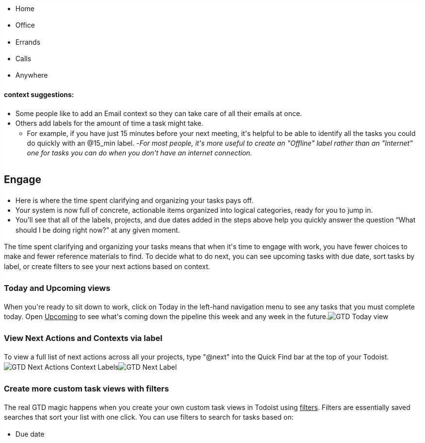 -   Home
    
-   Office
    
-   Errands
    
-   Calls
    
-   Anywhere

#### context suggestions:
- Some people like to add an Email context so they can take care of all their emails at once. 
- Others add labels for the amount of time a task might take. 
	- For example, if you have just 15 minutes before your next meeting, it's helpful to be able to identify all the tasks you could do quickly with an @15_min label. 
-_For most people, it's more useful to create an "Offline" label rather than an "Internet" one for tasks you can do when you don't have an internet connection._

## Engage

- Here is where the time spent clarifying and organizing your tasks pays off. 
- Your system is now full of concrete, actionable items organized into logical categories, ready for you to jump in. 
- You’ll see that all of the labels, projects, and due dates added in the steps above help you quickly answer the question  “What should I be doing right now?” at any given moment.

The time spent clarifying and organizing your tasks means that when it's time to engage with work, you have fewer choices to make and fewer reference materials to find. To decide what to do next, you can see upcoming tasks with due date, sort tasks by label, or create filters to see your next actions based on context.

### Today and Upcoming views

When you're ready to sit down to work, click on Today in the left-hand navigation menu to see any tasks that you must complete today. Open [Upcoming](https://doist.com/blog/todoist-upcoming-view/?itm_campaign=getting_things_done&itm_medium=referral&itm_source=productivity_methods_guides) to see what's coming down the pipeline this week and any week in the future.![GTD Today view](https://images.ctfassets.net/dm4oa8qtogq0/45ZNxhyoeMW30AhjhWLwSL/c3d77fb83b1de2915761346870733b95/Today_view.png)

### View Next Actions and Contexts via label

To view a full list of next actions across all your projects, type "@next" into the Quick Find bar at the top of your Todoist.
![GTD Next Actions Context Labels](https://images.ctfassets.net/dm4oa8qtogq0/Zhek7JdNpJ4j8fRCZaLJN/3c3dce95eef8d2f16510818090c0cdd5/Next_Actions_Context_Labels.png)![GTD Next Label](https://images.ctfassets.net/dm4oa8qtogq0/5Da8bwAVww0BAr9KGM59o4/9415ac26e36dbccaf1969cba4d0a0a51/Next_Label.png)

### Create more custom task views with filters

The real GTD magic happens when you create your own custom task views in Todoist using [filters](https://get.todoist.help/hc/en-us/articles/205248842?itm_campaign=getting_things_done&itm_medium=referral&itm_source=productivity_methods_guides). Filters are essentially saved searches that sort your list with one click. You can use filters to search for tasks based on:

-   Due date
    